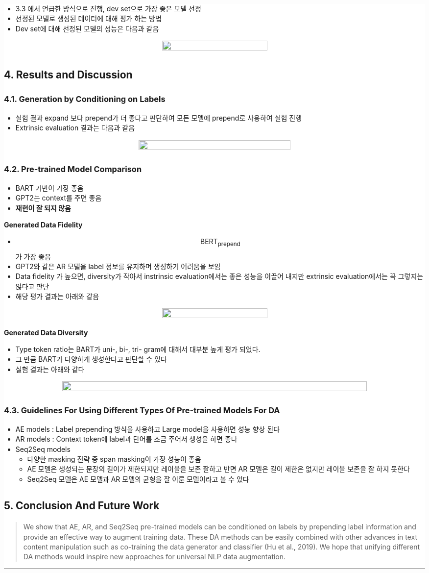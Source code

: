 - 3.3 에서 언급한 방식으로 진행, dev set으로 가장 좋은 모델 선정
- 선정된 모델로 생성된 데이터에 대해 평가 하는 방법
- Dev set에 대해 선정된 모델의 성능은 다음과 같음

<p align="center"><img src="{{site.url}}/{{site.post-assets}}/Data%20Augmentation%20using%20Pre-trained%20Transformer%20Mo%208ecade39ff504b1ba23a48da2da4936b/Untitled%203.png" width="50%" height="50%"> </p>

## 4. Results and Discussion

### 4.1. Generation by Conditioning on Labels

- 실험 결과 expand 보다 prepend가 더 좋다고 판단하여 모든 모델에 prepend로 사용하여 실험 진행
- Extrinsic evaluation 결과는 다음과 같음

<p align="center"><img src="{{site.url}}/{{site.post-assets}}/Data%20Augmentation%20using%20Pre-trained%20Transformer%20Mo%208ecade39ff504b1ba23a48da2da4936b/Untitled%204.png" width="60%" height="60%"> </p>

### 4.2. Pre-trained Model Comparison

- BART 기반이 가장 좋음
- GPT2는 context를 주면 좋음
- **재현이 잘 되지 않음**

**Generated Data Fidelity**

- $$\text{BERT}_\text{prepend}$$가 가장 좋음
- GPT2와 같은 AR 모델을 label 정보를 유지하며 생성하기 어려움을 보임
- Data fidelity 가 높으면, diversity가 작아서 instrinsic evaluation에서는 좋은 성능을 이끌어 내지만  extrinsic evaluation에서는 꼭 그렇지는 않다고 판단
- 해당 평가 결과는 아래와 같음

<p align="center"><img src="{{site.url}}/{{site.post-assets}}/Data%20Augmentation%20using%20Pre-trained%20Transformer%20Mo%208ecade39ff504b1ba23a48da2da4936b/Untitled%205.png" width="50%" height="50%"> </p>

**Generated Data Diversity**

- Type token ratio는 BART가 uni-, bi-, tri- gram에 대해서 대부분 높게 평가 되었다.
- 그 만큼 BART가 다양하게 생성한다고 판단할 수 있다
- 실험 결과는 아래와 같다

<p align="center"><img src="{{site.url}}/{{site.post-assets}}/Data%20Augmentation%20using%20Pre-trained%20Transformer%20Mo%208ecade39ff504b1ba23a48da2da4936b/Untitled%206.png" width="85%" height="85%"> </p>

### 4.3. Guidelines For Using Different Types Of Pre-trained Models For DA

- AE models : Label prepending 방식을 사용하고 Large model을 사용하면 성능 향상 된다
- AR models : Context token에 label과 단어를 조금 주어서 생성을 하면 좋다
- Seq2Seq models
    - 다양한 masking 전략 중 span masking이 가장 성능이 좋음
    - AE 모델은 생성되는 문장의 길이가 제한되지만 레이블을 보존 잘하고 반면 AR 모델은 길이 제한은 없지만 레이블 보존을 잘 하지 못한다
    - Seq2Seq 모델은 AE 모델과 AR 모델의 균형을 잘 이룬 모델이라고 볼 수 있다

## 5. Conclusion And Future Work

> We show that AE, AR, and Seq2Seq pre-trained models can be conditioned on labels by prepending label information and provide an effective way to augment training data. These DA methods can be easily combined with other advances in text content manipulation such as co-training the data generator and classifier (Hu et al., 2019). We hope that unifying different DA methods would inspire new approaches for universal NLP data augmentation.

---

